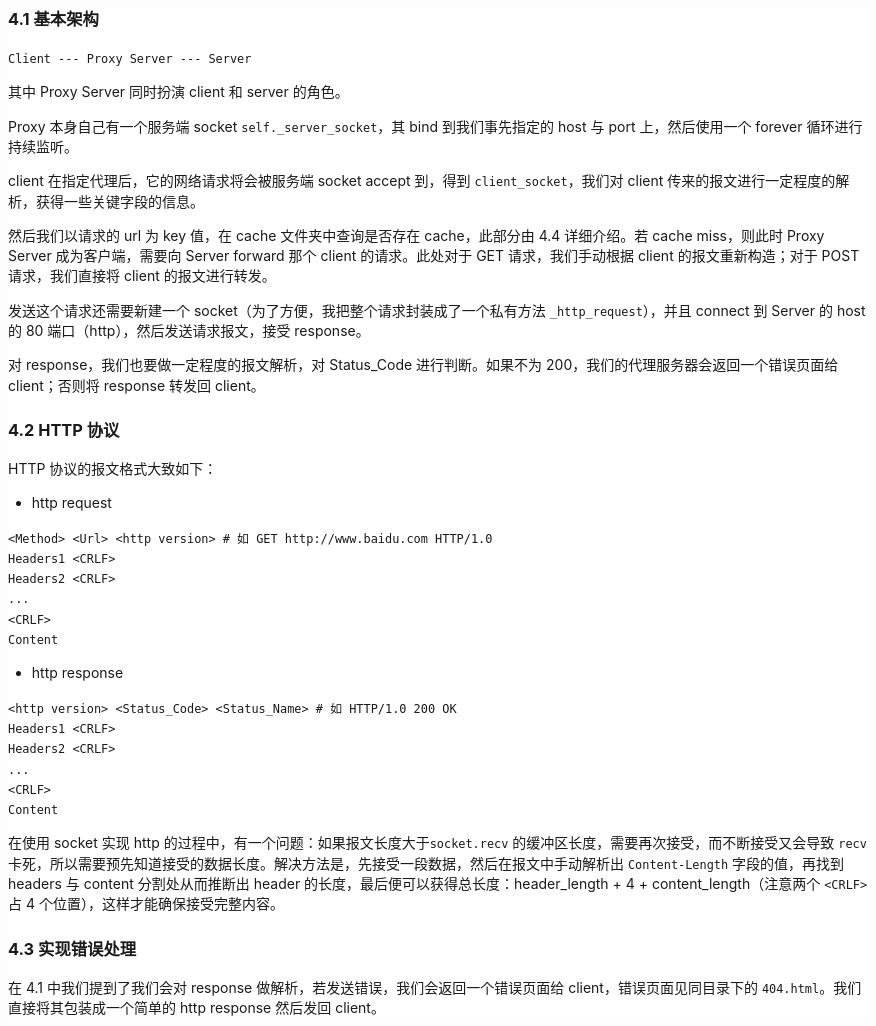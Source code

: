 ### 4.1 基本架构

```
Client --- Proxy Server --- Server
```

其中 Proxy Server 同时扮演 client 和 server 的角色。

Proxy 本身自己有一个服务端 socket `self._server_socket`，其 bind 到我们事先指定的 host 与 port 上，然后使用一个 forever 循环进行持续监听。

client 在指定代理后，它的网络请求将会被服务端 socket accept 到，得到 `client_socket`，我们对 client 传来的报文进行一定程度的解析，获得一些关键字段的信息。

然后我们以请求的 url 为 key 值，在 cache 文件夹中查询是否存在 cache，此部分由 4.4 详细介绍。若 cache miss，则此时 Proxy Server 成为客户端，需要向 Server forward 那个 client 的请求。此处对于 GET 请求，我们手动根据 client 的报文重新构造；对于 POST 请求，我们直接将 client 的报文进行转发。

发送这个请求还需要新建一个 socket（为了方便，我把整个请求封装成了一个私有方法 `_http_request`），并且 connect 到 Server 的 host 的 80 端口（http），然后发送请求报文，接受 response。

对 response，我们也要做一定程度的报文解析，对 Status_Code 进行判断。如果不为 200，我们的代理服务器会返回一个错误页面给 client；否则将 response 转发回 client。

### 4.2 HTTP 协议

HTTP 协议的报文格式大致如下：

- http request

```
<Method> <Url> <http version> # 如 GET http://www.baidu.com HTTP/1.0
Headers1 <CRLF>
Headers2 <CRLF>
...
<CRLF>
Content
```

- http response

```
<http version> <Status_Code> <Status_Name> # 如 HTTP/1.0 200 OK
Headers1 <CRLF>
Headers2 <CRLF>
...
<CRLF>
Content
```

在使用 socket 实现 http 的过程中，有一个问题：如果报文长度大于`socket.recv` 的缓冲区长度，需要再次接受，而不断接受又会导致 `recv` 卡死，所以需要预先知道接受的数据长度。解决方法是，先接受一段数据，然后在报文中手动解析出 `Content-Length` 字段的值，再找到 headers 与 content 分割处从而推断出 header 的长度，最后便可以获得总长度：header_length + 4 + content_length（注意两个 `<CRLF>` 占 4 个位置），这样才能确保接受完整内容。

### 4.3 实现错误处理

在 4.1 中我们提到了我们会对 response 做解析，若发送错误，我们会返回一个错误页面给 client，错误页面见同目录下的 `404.html`。我们直接将其包装成一个简单的 http response 然后发回 client。

